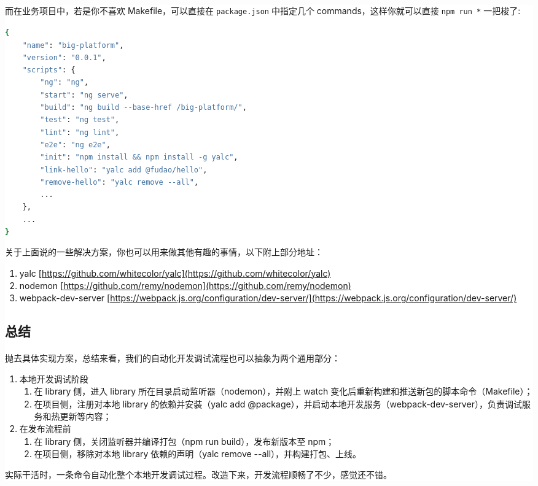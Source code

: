 而在业务项目中，若是你不喜欢 Makefile，可以直接在 `package.json` 中指定几个 commands，这样你就可以直接 `npm run *` 一把梭了:

```bash
{
    "name": "big-platform",
    "version": "0.0.1",
    "scripts": {
        "ng": "ng",
        "start": "ng serve",
        "build": "ng build --base-href /big-platform/",
        "test": "ng test",
        "lint": "ng lint",
        "e2e": "ng e2e",
        "init": "npm install && npm install -g yalc",
        "link-hello": "yalc add @fudao/hello",
        "remove-hello": "yalc remove --all",
        ...
    },
    ...
}
```

关于上面说的一些解决方案，你也可以用来做其他有趣的事情，以下附上部分地址：

1. yalc [https://github.com/whitecolor/yalc](https://github.com/whitecolor/yalc)
2. nodemon [https://github.com/remy/nodemon](https://github.com/remy/nodemon)
3. webpack-dev-server [https://webpack.js.org/configuration/dev-server/](https://webpack.js.org/configuration/dev-server/)

## 总结

抛去具体实现方案，总结来看，我们的自动化开发调试流程也可以抽象为两个通用部分：

1. 本地开发调试阶段
    1. 在 library 侧，进入 library 所在目录启动监听器（nodemon），并附上 watch 变化后重新构建和推送新包的脚本命令（Makefile）；
    2. 在项目侧，注册对本地 library 的依赖并安装（yalc add @package），并启动本地开发服务（webpack-dev-server），负责调试服务和热更新等内容；
2. 在发布流程前
    1. 在 library 侧，关闭监听器并编译打包（npm run build），发布新版本至 npm；
    2. 在项目侧，移除对本地 library 依赖的声明（yalc remove --all），并构建打包、上线。

实际干活时，一条命令自动化整个本地开发调试过程。改造下来，开发流程顺畅了不少，感觉还不错。
